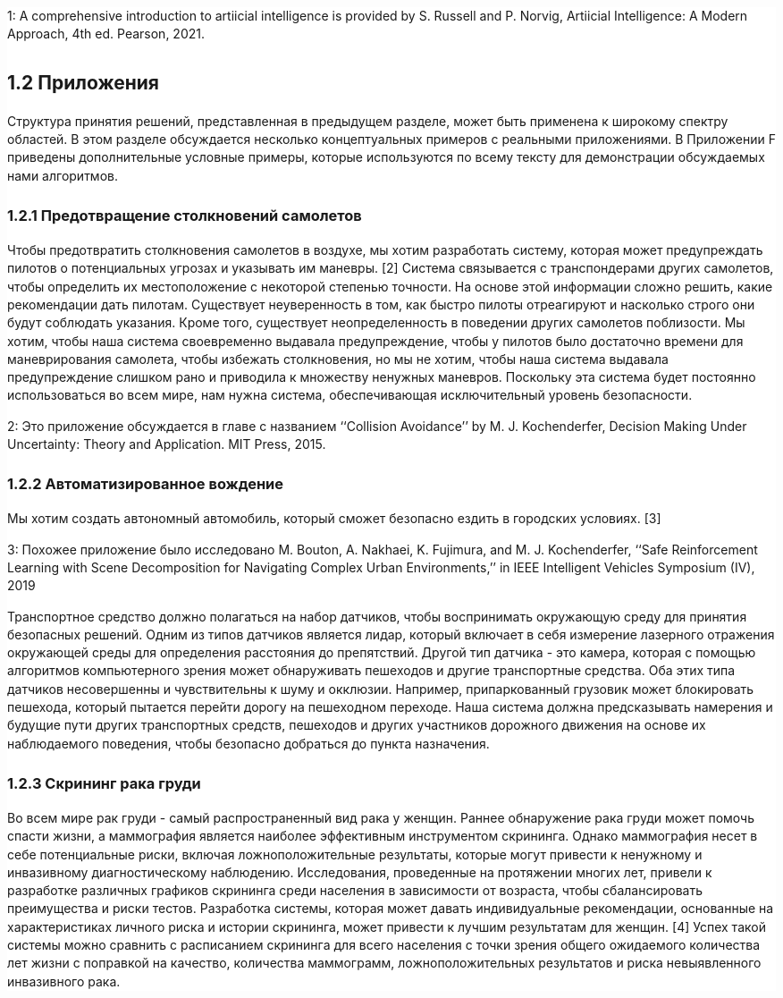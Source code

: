 1: A comprehensive introduction to artiicial intelligence is provided by S. Russell and P. Norvig, Artiicial Intelligence: A Modern Approach, 4th ed. Pearson, 2021.

## 1.2 Приложения

Структура принятия решений, представленная в предыдущем разделе, может быть применена к широкому спектру областей. В этом разделе обсуждается несколько концептуальных примеров с реальными приложениями. В Приложении F приведены дополнительные условные примеры, которые используются по всему тексту для демонстрации обсуждаемых нами алгоритмов.

### 1.2.1 Предотвращение столкновений самолетов

Чтобы предотвратить столкновения самолетов в воздухе, мы хотим разработать систему, которая может предупреждать пилотов о потенциальных угрозах и указывать им маневры. [2] Система связывается с транспондерами других самолетов, чтобы определить их местоположение с некоторой степенью точности. На основе этой информации сложно решить, какие рекомендации дать пилотам. Существует неуверенность в том, как быстро пилоты отреагируют и насколько строго они будут соблюдать указания. Кроме того, существует неопределенность в поведении других самолетов поблизости. Мы хотим, чтобы наша система своевременно выдавала предупреждение, чтобы у пилотов было достаточно времени для маневрирования самолета, чтобы избежать столкновения, но мы не хотим, чтобы наша система выдавала предупреждение слишком рано и приводила к множеству ненужных маневров. Поскольку эта система будет постоянно использоваться во всем мире, нам нужна система, обеспечивающая исключительный уровень безопасности.

2: Это приложение обсуждается в главе с названием ‘‘Collision Avoidance’’ by M. J. Kochenderfer, Decision Making Under Uncertainty: Theory and Application. MIT Press, 2015.

### 1.2.2 Автоматизированное вождение

Мы хотим создать автономный автомобиль, который сможет безопасно ездить в городских условиях. [3]

3: Похожее приложение было исследовано M. Bouton, A. Nakhaei, K. Fujimura, and M. J. Kochenderfer, ‘‘Safe Reinforcement Learning with Scene Decomposition for Navigating Complex Urban Environments,’’ in IEEE Intelligent Vehicles Symposium (IV), 2019

Транспортное средство должно полагаться на набор датчиков, чтобы воспринимать окружающую среду для принятия безопасных решений. Одним из типов датчиков является лидар, который включает в себя измерение лазерного отражения окружающей среды для определения расстояния до препятствий. Другой тип датчика - это камера, которая с помощью алгоритмов компьютерного зрения может обнаруживать пешеходов и другие транспортные средства. Оба этих типа датчиков несовершенны и чувствительны к шуму и окклюзии. Например, припаркованный грузовик может блокировать пешехода, который пытается перейти дорогу на пешеходном переходе. Наша система должна предсказывать намерения и будущие пути других транспортных средств, пешеходов и других участников дорожного движения на основе их наблюдаемого поведения, чтобы безопасно добраться до пункта назначения.

### 1.2.3 Скрининг рака груди

Во всем мире рак груди - самый распространенный вид рака у женщин. Раннее обнаружение рака груди может помочь спасти жизни, а маммография является наиболее эффективным инструментом скрининга. Однако маммография несет в себе потенциальные риски, включая ложноположительные результаты, которые могут привести к ненужному и инвазивному диагностическому наблюдению. Исследования, проведенные на протяжении многих лет, привели к разработке различных графиков скрининга среди населения в зависимости от возраста, чтобы сбалансировать преимущества и риски тестов. Разработка системы, которая может давать индивидуальные рекомендации, основанные на характеристиках личного риска и истории скрининга, может привести к лучшим результатам для женщин. [4] Успех такой системы можно сравнить с расписанием скрининга для всего населения с точки зрения общего ожидаемого количества лет жизни с поправкой на качество, количества маммограмм, ложноположительных результатов и риска невыявленного инвазивного рака.
